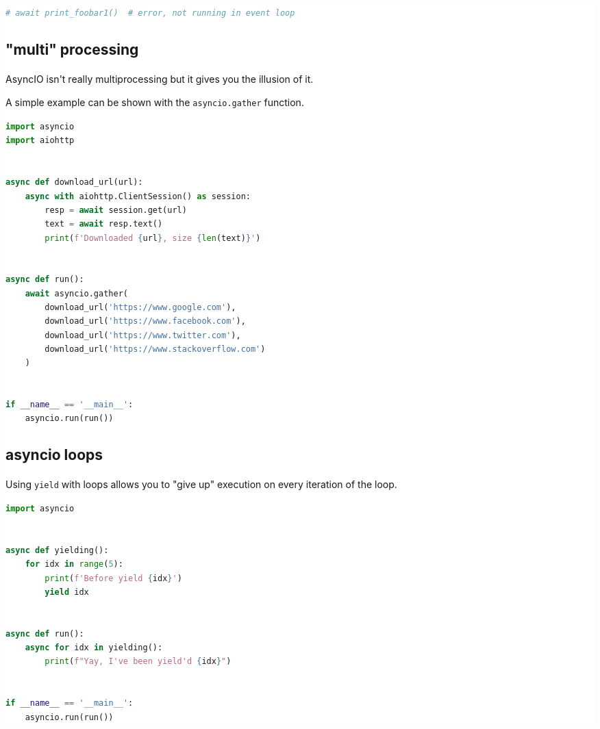```python
# await print_foobar1()  # error, not running in event loop
```


## "multi" processing

AsyncIO isn't really multiprocessing but it gives you the illusion of it.

A simple example can be shown with the `asyncio.gather` function.

```python
import asyncio
import aiohttp


async def download_url(url):
    async with aiohttp.ClientSession() as session:
        resp = await session.get(url)
        text = await resp.text()
        print(f'Downloaded {url}, size {len(text)}')


async def run():
    await asyncio.gather(
        download_url('https://www.google.com'),
        download_url('https://www.facebook.com'),
        download_url('https://www.twitter.com'),
        download_url('https://www.stackoverflow.com')
    )


if __name__ == '__main__':
    asyncio.run(run())

```


## asyncio loops

Using `yield` with loops allows you to "give up" execution on every iteration of the loop.

```python
import asyncio


async def yielding():
    for idx in range(5):
        print(f'Before yield {idx}')
        yield idx


async def run():
    async for idx in yielding():
        print(f"Yay, I've been yield'd {idx}")


if __name__ == '__main__':
    asyncio.run(run())
```

